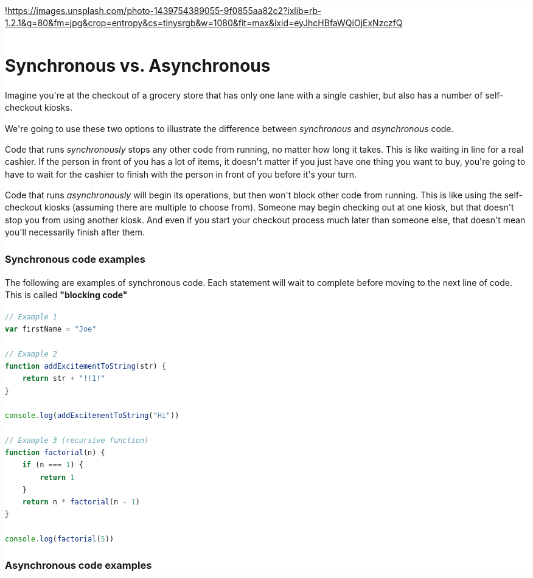 
!https://images.unsplash.com/photo-1439754389055-9f0855aa82c2?ixlib=rb-1.2.1&q=80&fm=jpg&crop=entropy&cs=tinysrgb&w=1080&fit=max&ixid=eyJhcHBfaWQiOjExNzczfQ

# **Synchronous vs. Asynchronous**

Imagine you're at the checkout of a grocery store that has only one lane with a single cashier, but also has a number of self-checkout kiosks.

We're going to use these two options to illustrate the difference between *synchronous* and *asynchronous* code.

Code that runs *synchronously* stops any other code from running, no matter how long it takes. This is like waiting in line for a real cashier. If the person in front of you has a lot of items, it doesn't matter if you just have one thing you want to buy, you're going to have to wait for the cashier to finish with the person in front of you before it's your turn.

Code that runs *asynchronously* will begin its operations, but then won't block other code from running. This is like using the self-checkout kiosks (assuming there are multiple to choose from). Someone may begin checking out at one kiosk, but that doesn't stop you from using another kiosk. And even if you start your checkout process much later than someone else, that doesn't mean you'll necessarily finish after them.

### **Synchronous code examples**

The following are examples of synchronous code. Each statement will wait to complete before moving to the next line of code. This is called **"blocking code"**

```jsx
// Example 1
var firstName = "Joe"

// Example 2
function addExcitementToString(str) {
    return str + "!!1!"
}

console.log(addExcitementToString("Hi"))

// Example 3 (recursive function)
function factorial(n) {
    if (n === 1) {
        return 1
    }
    return n * factorial(n - 1)
}

console.log(factorial(5))

```

### **Asynchronous code examples**

